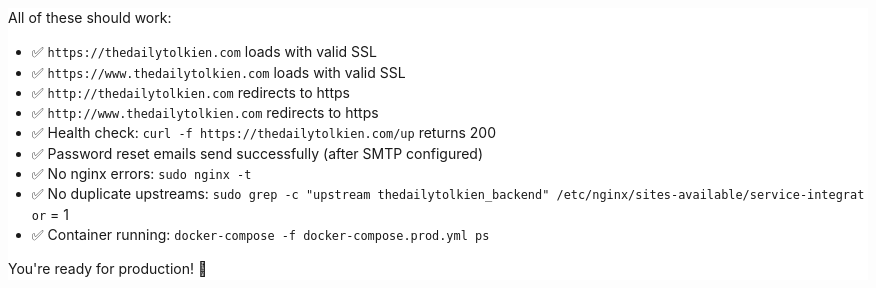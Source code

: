 All of these should work:
- ✅ `https://thedailytolkien.com` loads with valid SSL
- ✅ `https://www.thedailytolkien.com` loads with valid SSL
- ✅ `http://thedailytolkien.com` redirects to https
- ✅ `http://www.thedailytolkien.com` redirects to https
- ✅ Health check: `curl -f https://thedailytolkien.com/up` returns 200
- ✅ Password reset emails send successfully (after SMTP configured)
- ✅ No nginx errors: `sudo nginx -t`
- ✅ No duplicate upstreams: `sudo grep -c "upstream thedailytolkien_backend" /etc/nginx/sites-available/service-integrator` = 1
- ✅ Container running: `docker-compose -f docker-compose.prod.yml ps`

You're ready for production! 🚀
